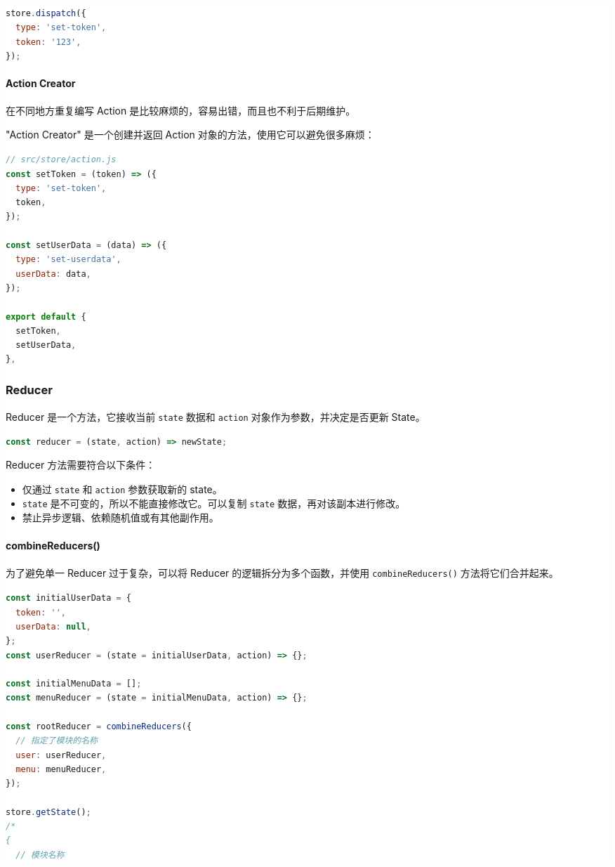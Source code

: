 ```js
store.dispatch({
  type: 'set-token',
  token: '123',
});
```

#### Action Creator

在不同地方重复编写 Action 是比较麻烦的，容易出错，而且也不利于后期维护。

"Action Creator" 是一个创建并返回 Action 对象的方法，使用它可以避免很多麻烦：

```js
// src/store/action.js
const setToken = (token) => ({
  type: 'set-token',
  token,
});

const setUserData = (data) => ({
  type: 'set-userdata',
  userData: data,
});

export default {
  setToken,
  setUserData,
},
```

### Reducer

Reducer 是一个方法，它接收当前 `state` 数据和 `action` 对象作为参数，并决定是否更新 State。

```js
const reducer = (state, action) => newState;
```

Reducer 方法需要符合以下条件：

+ 仅通过 `state` 和 `action` 参数获取新的 state。
+ `state` 是不可变的，所以不能直接修改它。可以复制 `state` 数据，再对该副本进行修改。
+ 禁止异步逻辑、依赖随机值或有其他副作用。

#### combineReducers()

为了避免单一 Reducer 过于复杂，可以将 Reducer 的逻辑拆分为多个函数，并使用 `combineReducers()` 方法将它们合并起来。

```js
const initialUserData = {
  token: '',
  userData: null,
};
const userReducer = (state = initialUserData, action) => {};

const initialMenuData = [];
const menuReducer = (state = initialMenuData, action) => {};

const rootReducer = combineReducers({
  // 指定了模块的名称
  user: userReducer,
  menu: menuReducer,
});

store.getState();
/*
{
  // 模块名称
```